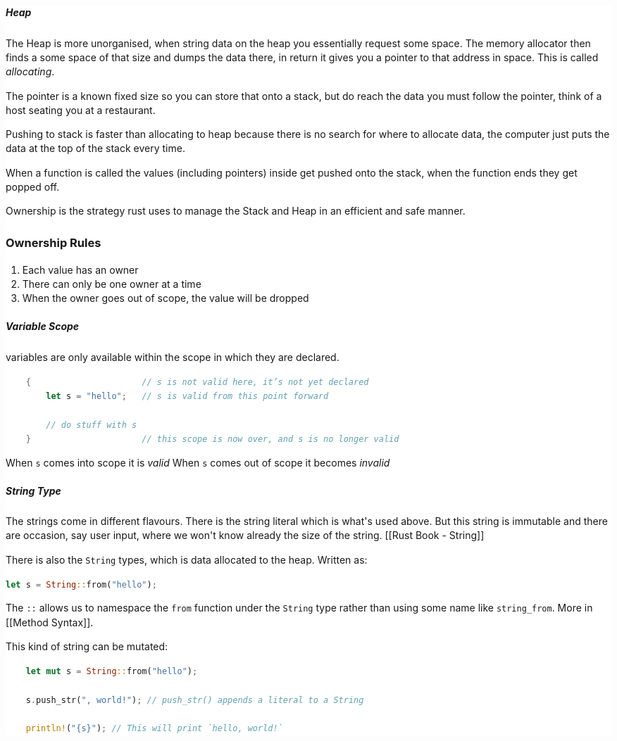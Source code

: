 ##### Heap

The Heap is more unorganised, when string data on the heap you essentially request some space. The memory allocator then finds a some space of that size and dumps the data there, in return it gives you a pointer to that address in space. This is called *allocating*.

The pointer is a known fixed size so you can store that onto a stack, but do reach the data you must follow the pointer, think of a host seating you at a restaurant.

Pushing to stack is faster than allocating to heap because there is no search for where to allocate data, the computer just puts the data at the top of the stack every time.

When a function is called the values (including pointers) inside get pushed onto the stack, when the function ends they get popped off.

Ownership is the strategy rust uses to manage the Stack and Heap in an efficient and safe manner.

### Ownership Rules

1. Each value has an owner
2. There can only be one owner at a time
3. When the owner goes out of scope, the value will be dropped

##### Variable Scope

variables are only available within the scope in which they are declared.

```rust
    {                      // s is not valid here, it’s not yet declared
        let s = "hello";   // s is valid from this point forward

        // do stuff with s
    }                      // this scope is now over, and s is no longer valid

```

When `s` comes into scope it is *valid*
When `s` comes out of scope it becomes *invalid*

##### String Type

The strings come in different flavours. There is the string literal which is what's used above. But this string is immutable and there are occasion, say user input, where we won't know already the size of the string. [[Rust Book - String]]

There is also the `String` types, which is data allocated to the heap. Written as:

```rust
let s = String::from("hello");
```

The `::` allows us to namespace the `from` function under the `String` type rather than using some name like `string_from`. More in [[Method Syntax]].

This kind of string can be mutated:

```rust
    let mut s = String::from("hello");

    s.push_str(", world!"); // push_str() appends a literal to a String

    println!("{s}"); // This will print `hello, world!`

```
